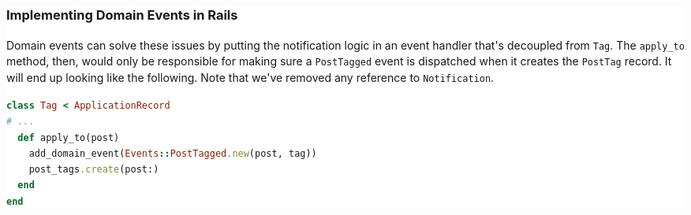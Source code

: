 ### Implementing Domain Events in Rails

Domain events can solve these issues by putting the notification logic in an event handler that's decoupled from `Tag`.  The `apply_to` method, then, would only be responsible for making sure a `PostTagged` event is dispatched when it creates the `PostTag` record.  It will end up looking like the following.  Note that we've removed any reference to `Notification`.

```ruby
class Tag < ApplicationRecord
# ...
  def apply_to(post)
    add_domain_event(Events::PostTagged.new(post, tag))
    post_tags.create(post:)
  end
end
```
